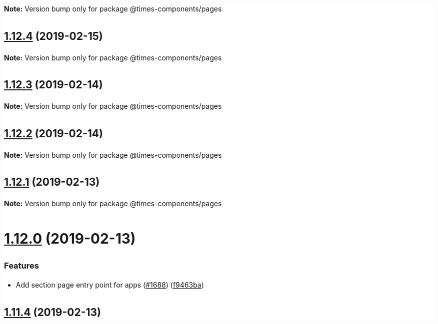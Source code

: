 **Note:** Version bump only for package @times-components/pages





## [1.12.4](https://github.com/newsuk/times-components/compare/@times-components/pages@1.12.3...@times-components/pages@1.12.4) (2019-02-15)

**Note:** Version bump only for package @times-components/pages





## [1.12.3](https://github.com/newsuk/times-components/compare/@times-components/pages@1.12.2...@times-components/pages@1.12.3) (2019-02-14)

**Note:** Version bump only for package @times-components/pages





## [1.12.2](https://github.com/newsuk/times-components/compare/@times-components/pages@1.12.1...@times-components/pages@1.12.2) (2019-02-14)

**Note:** Version bump only for package @times-components/pages





## [1.12.1](https://github.com/newsuk/times-components/compare/@times-components/pages@1.12.0...@times-components/pages@1.12.1) (2019-02-13)

**Note:** Version bump only for package @times-components/pages





# [1.12.0](https://github.com/newsuk/times-components/compare/@times-components/pages@1.11.4...@times-components/pages@1.12.0) (2019-02-13)


### Features

* Add section page entry point for apps ([#1688](https://github.com/newsuk/times-components/issues/1688)) ([f9463ba](https://github.com/newsuk/times-components/commit/f9463ba))





## [1.11.4](https://github.com/newsuk/times-components/compare/@times-components/pages@1.11.3...@times-components/pages@1.11.4) (2019-02-13)
